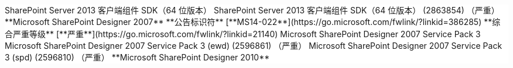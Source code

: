 </td>
</tr>
<tr>
<td style="border:1px solid black;">
SharePoint Server 2013 客户端组件 SDK（64 位版本）

</td>
<td style="border:1px solid black;">
SharePoint Server 2013 客户端组件 SDK（64 位版本）  
(2863854)  
（严重）

</td>
</tr>
<tr>
<td style="border:1px solid black;" colspan="2">
**Microsoft SharePoint Designer 2007**

</td>
</tr>
<tr>
<td style="border:1px solid black;">
**公告标识符**

</td>
<td style="border:1px solid black;">
[**MS14-022**](https://go.microsoft.com/fwlink/?linkid=386285)

</td>
</tr>
<tr>
<td style="border:1px solid black;">
**综合严重等级**

</td>
<td style="border:1px solid black;">
[**严重**](https://go.microsoft.com/fwlink/?linkid=21140)

</td>
</tr>
<tr>
<td style="border:1px solid black;">
Microsoft SharePoint Designer 2007 Service Pack 3

</td>
<td style="border:1px solid black;">
Microsoft SharePoint Designer 2007 Service Pack 3 (ewd)  
(2596861)  
（严重）  
Microsoft SharePoint Designer 2007 Service Pack 3 (spd)  
(2596810)  
（严重）

</td>
</tr>
<tr>
<td style="border:1px solid black;" colspan="2">
**Microsoft SharePoint Designer 2010**
